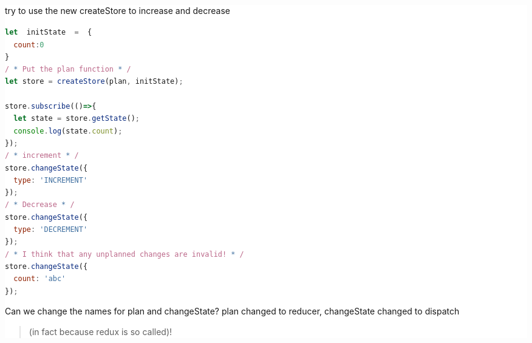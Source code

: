 try to use the new createStore to increase and decrease

```js
let  initState  =  {
  count:0 
}
/ * Put the plan function * /
let store = createStore(plan, initState);

store.subscribe(()=>{  
  let state = store.getState();
  console.log(state.count);
});
/ * increment * /
store.changeState({
  type: 'INCREMENT'
});
/ * Decrease * /
store.changeState({
  type: 'DECREMENT'
});
/ * I think that any unplanned changes are invalid! * /
store.changeState({
  count: 'abc'
});
```

Can we change the names for plan and changeState? plan changed to reducer, changeState changed to dispatch 
> (in fact because redux is so called)!
